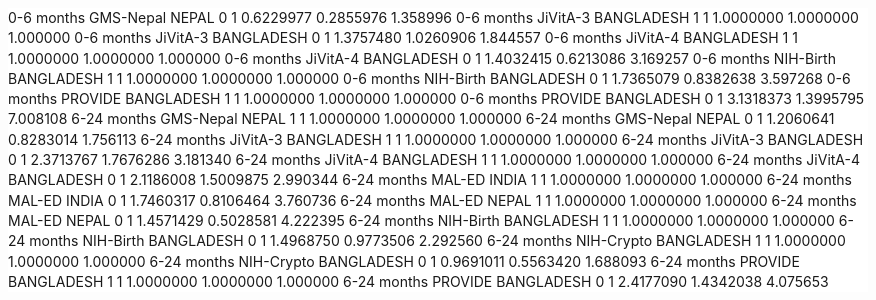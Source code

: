 0-6 months    GMS-Nepal    NEPAL        0                    1                 0.6229977   0.2855976   1.358996
0-6 months    JiVitA-3     BANGLADESH   1                    1                 1.0000000   1.0000000   1.000000
0-6 months    JiVitA-3     BANGLADESH   0                    1                 1.3757480   1.0260906   1.844557
0-6 months    JiVitA-4     BANGLADESH   1                    1                 1.0000000   1.0000000   1.000000
0-6 months    JiVitA-4     BANGLADESH   0                    1                 1.4032415   0.6213086   3.169257
0-6 months    NIH-Birth    BANGLADESH   1                    1                 1.0000000   1.0000000   1.000000
0-6 months    NIH-Birth    BANGLADESH   0                    1                 1.7365079   0.8382638   3.597268
0-6 months    PROVIDE      BANGLADESH   1                    1                 1.0000000   1.0000000   1.000000
0-6 months    PROVIDE      BANGLADESH   0                    1                 3.1318373   1.3995795   7.008108
6-24 months   GMS-Nepal    NEPAL        1                    1                 1.0000000   1.0000000   1.000000
6-24 months   GMS-Nepal    NEPAL        0                    1                 1.2060641   0.8283014   1.756113
6-24 months   JiVitA-3     BANGLADESH   1                    1                 1.0000000   1.0000000   1.000000
6-24 months   JiVitA-3     BANGLADESH   0                    1                 2.3713767   1.7676286   3.181340
6-24 months   JiVitA-4     BANGLADESH   1                    1                 1.0000000   1.0000000   1.000000
6-24 months   JiVitA-4     BANGLADESH   0                    1                 2.1186008   1.5009875   2.990344
6-24 months   MAL-ED       INDIA        1                    1                 1.0000000   1.0000000   1.000000
6-24 months   MAL-ED       INDIA        0                    1                 1.7460317   0.8106464   3.760736
6-24 months   MAL-ED       NEPAL        1                    1                 1.0000000   1.0000000   1.000000
6-24 months   MAL-ED       NEPAL        0                    1                 1.4571429   0.5028581   4.222395
6-24 months   NIH-Birth    BANGLADESH   1                    1                 1.0000000   1.0000000   1.000000
6-24 months   NIH-Birth    BANGLADESH   0                    1                 1.4968750   0.9773506   2.292560
6-24 months   NIH-Crypto   BANGLADESH   1                    1                 1.0000000   1.0000000   1.000000
6-24 months   NIH-Crypto   BANGLADESH   0                    1                 0.9691011   0.5563420   1.688093
6-24 months   PROVIDE      BANGLADESH   1                    1                 1.0000000   1.0000000   1.000000
6-24 months   PROVIDE      BANGLADESH   0                    1                 2.4177090   1.4342038   4.075653
